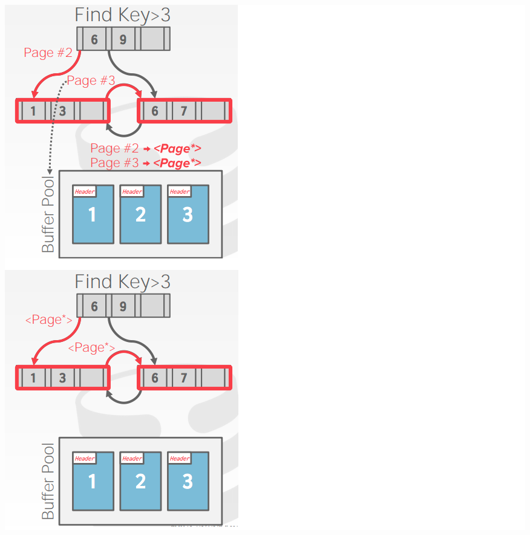![pointer-swizzling4](CMU-DBMS-COURSE-07-NOTES/pointer-swizzling4.png)

![pointer-swizzling5](CMU-DBMS-COURSE-07-NOTES/pointer-swizzling5.png)

